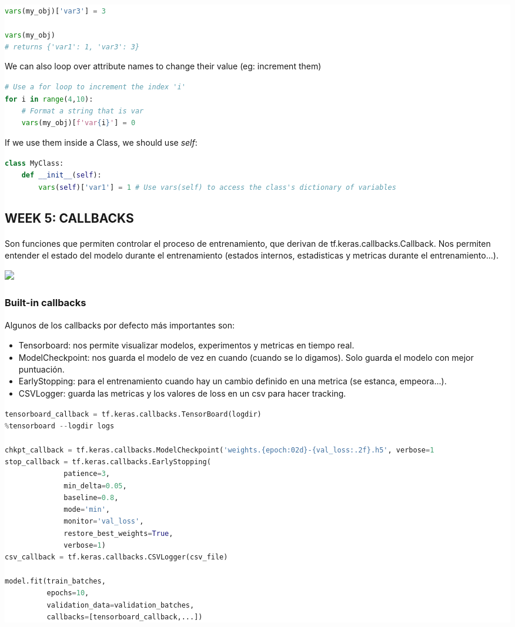 ```python
vars(my_obj)['var3'] = 3

vars(my_obj)
# returns {'var1': 1, 'var3': 3}
```

We can also loop over attribute names to change their value (eg: increment them)

```python
# Use a for loop to increment the index 'i'
for i in range(4,10):
    # Format a string that is var
    vars(my_obj)[f'var{i}'] = 0
```

If we use them inside a Class, we should use _self_:

```python
class MyClass:
    def __init__(self):
        vars(self)['var1'] = 1 # Use vars(self) to access the class's dictionary of variables
```


## WEEK 5: CALLBACKS

Son funciones que permiten controlar el proceso de entrenamiento, que derivan de tf.keras.callbacks.Callback.
Nos permiten entender el estado del modelo durante el entrenamiento (estados internos, estadisticas y metricas durante el entrenamiento...).

![](assets/tf-adv-c1-5.jpg)


### Built-in callbacks 

Algunos de los callbacks por defecto más importantes son:

* Tensorboard: nos permite visualizar modelos, experimentos y metricas en tiempo real.
* ModelCheckpoint: nos guarda el modelo de vez en cuando (cuando se lo digamos). Solo guarda el modelo con mejor puntuación.
* EarlyStopping: para el entrenamiento cuando hay un cambio definido en una metrica (se estanca, empeora...).
* CSVLogger: guarda las metricas y los valores de loss en un csv para hacer tracking.


```python
tensorboard_callback = tf.keras.callbacks.TensorBoard(logdir)
%tensorboard --logdir logs

chkpt_callback = tf.keras.callbacks.ModelCheckpoint('weights.{epoch:02d}-{val_loss:.2f}.h5', verbose=1
stop_callback = tf.keras.callbacks.EarlyStopping(
              patience=3,
              min_delta=0.05,
              baseline=0.8,
              mode='min',
              monitor='val_loss',
              restore_best_weights=True,
              verbose=1)
csv_callback = tf.keras.callbacks.CSVLogger(csv_file)

model.fit(train_batches, 
          epochs=10, 
          validation_data=validation_batches, 
          callbacks=[tensorboard_callback,...])
```
